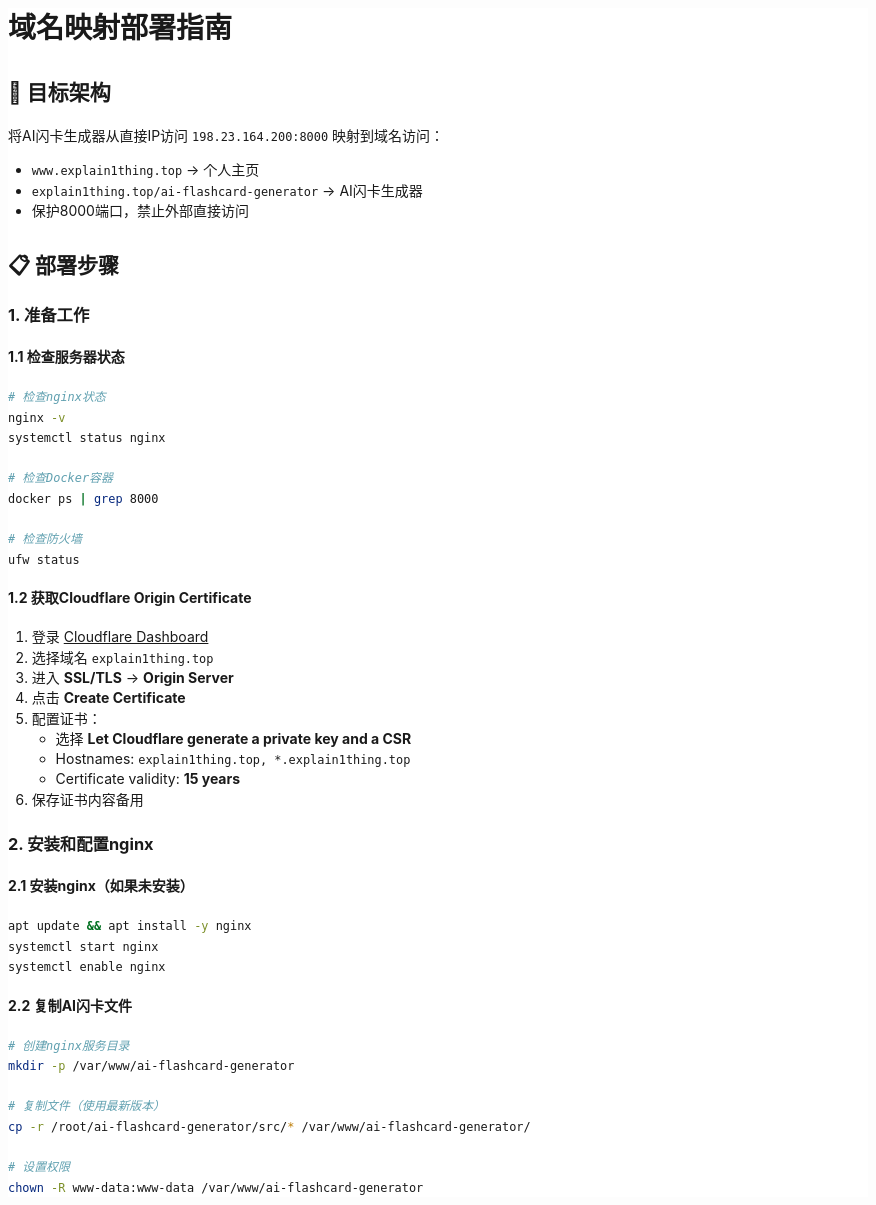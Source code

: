 # 域名映射部署指南

## 🎯 目标架构

将AI闪卡生成器从直接IP访问 `198.23.164.200:8000` 映射到域名访问：
- `www.explain1thing.top` → 个人主页
- `explain1thing.top/ai-flashcard-generator` → AI闪卡生成器
- 保护8000端口，禁止外部直接访问

## 📋 部署步骤

### 1. 准备工作

#### 1.1 检查服务器状态
```bash
# 检查nginx状态
nginx -v
systemctl status nginx

# 检查Docker容器
docker ps | grep 8000

# 检查防火墙
ufw status
```

#### 1.2 获取Cloudflare Origin Certificate
1. 登录 [Cloudflare Dashboard](https://dash.cloudflare.com)
2. 选择域名 `explain1thing.top`
3. 进入 **SSL/TLS** → **Origin Server**
4. 点击 **Create Certificate**
5. 配置证书：
   - 选择 **Let Cloudflare generate a private key and a CSR**
   - Hostnames: `explain1thing.top, *.explain1thing.top`
   - Certificate validity: **15 years**
6. 保存证书内容备用

### 2. 安装和配置nginx

#### 2.1 安装nginx（如果未安装）
```bash
apt update && apt install -y nginx
systemctl start nginx
systemctl enable nginx
```

#### 2.2 复制AI闪卡文件
```bash
# 创建nginx服务目录
mkdir -p /var/www/ai-flashcard-generator

# 复制文件（使用最新版本）
cp -r /root/ai-flashcard-generator/src/* /var/www/ai-flashcard-generator/

# 设置权限
chown -R www-data:www-data /var/www/ai-flashcard-generator
```
